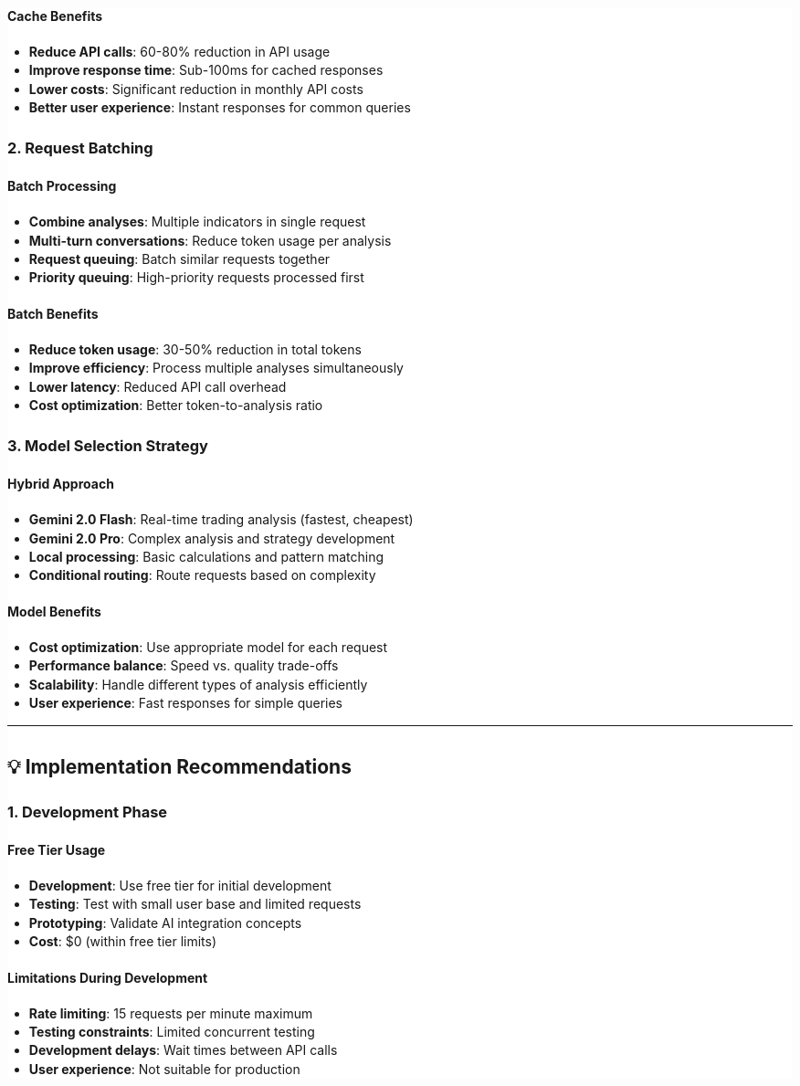 #### **Cache Benefits**
- **Reduce API calls**: 60-80% reduction in API usage
- **Improve response time**: Sub-100ms for cached responses
- **Lower costs**: Significant reduction in monthly API costs
- **Better user experience**: Instant responses for common queries

### **2. Request Batching**
#### **Batch Processing**
- **Combine analyses**: Multiple indicators in single request
- **Multi-turn conversations**: Reduce token usage per analysis
- **Request queuing**: Batch similar requests together
- **Priority queuing**: High-priority requests processed first

#### **Batch Benefits**
- **Reduce token usage**: 30-50% reduction in total tokens
- **Improve efficiency**: Process multiple analyses simultaneously
- **Lower latency**: Reduced API call overhead
- **Cost optimization**: Better token-to-analysis ratio

### **3. Model Selection Strategy**
#### **Hybrid Approach**
- **Gemini 2.0 Flash**: Real-time trading analysis (fastest, cheapest)
- **Gemini 2.0 Pro**: Complex analysis and strategy development
- **Local processing**: Basic calculations and pattern matching
- **Conditional routing**: Route requests based on complexity

#### **Model Benefits**
- **Cost optimization**: Use appropriate model for each request
- **Performance balance**: Speed vs. quality trade-offs
- **Scalability**: Handle different types of analysis efficiently
- **User experience**: Fast responses for simple queries

---

## 💡 **Implementation Recommendations**

### **1. Development Phase**
#### **Free Tier Usage**
- **Development**: Use free tier for initial development
- **Testing**: Test with small user base and limited requests
- **Prototyping**: Validate AI integration concepts
- **Cost**: $0 (within free tier limits)

#### **Limitations During Development**
- **Rate limiting**: 15 requests per minute maximum
- **Testing constraints**: Limited concurrent testing
- **Development delays**: Wait times between API calls
- **User experience**: Not suitable for production
